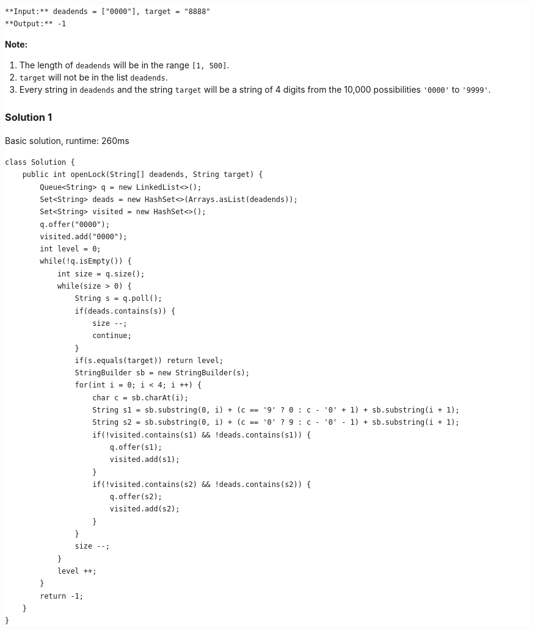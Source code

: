     **Input:** deadends = ["0000"], target = "8888"
    **Output:** -1
    

**Note:**  

  1. The length of `deadends` will be in the range `[1, 500]`.
  2. `target` will not be in the list `deadends`.
  3. Every string in `deadends` and the string `target` will be a string of 4 digits from the 10,000 possibilities `'0000'` to `'9999'`.

### Solution 1
Basic solution, runtime: 260ms

    
    
    class Solution {
        public int openLock(String[] deadends, String target) {
            Queue<String> q = new LinkedList<>();
            Set<String> deads = new HashSet<>(Arrays.asList(deadends));
            Set<String> visited = new HashSet<>();
            q.offer("0000");
            visited.add("0000");
            int level = 0;
            while(!q.isEmpty()) {
                int size = q.size();
                while(size > 0) {
                    String s = q.poll();
                    if(deads.contains(s)) {
                        size --;
                        continue;
                    }
                    if(s.equals(target)) return level;
                    StringBuilder sb = new StringBuilder(s);
                    for(int i = 0; i < 4; i ++) {
                        char c = sb.charAt(i);
                        String s1 = sb.substring(0, i) + (c == '9' ? 0 : c - '0' + 1) + sb.substring(i + 1);
                        String s2 = sb.substring(0, i) + (c == '0' ? 9 : c - '0' - 1) + sb.substring(i + 1);
                        if(!visited.contains(s1) && !deads.contains(s1)) {
                            q.offer(s1);
                            visited.add(s1);
                        }
                        if(!visited.contains(s2) && !deads.contains(s2)) {
                            q.offer(s2);
                            visited.add(s2);
                        }
                    }
                    size --;
                }
                level ++;
            }
            return -1;
        }
    }
    